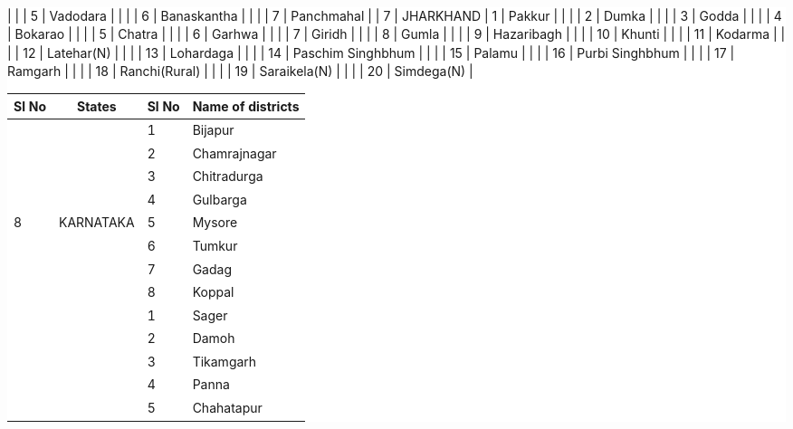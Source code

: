 |       |           | 5     | Vadodara          |
|       |           | 6     | Banaskantha       |
|       |           | 7     | Panchmahal        |
| 7     | JHARKHAND | 1     | Pakkur            |
|       |           | 2     | Dumka             |
|       |           | 3     | Godda             |
|       |           | 4     | Bokarao           |
|       |           | 5     | Chatra            |
|       |           | 6     | Garhwa            |
|       |           | 7     | Giridh            |
|       |           | 8     | Gumla             |
|       |           | 9     | Hazaribagh        |
|       |           | 10    | Khunti            |
|       |           | 11    | Kodarma           |
|       |           | 12    | Latehar(N)        |
|       |           | 13    | Lohardaga         |
|       |           | 14    | Paschim Singhbhum |
|       |           | 15    | Palamu            |
|       |           | 16    | Purbi Singhbhum   |
|       |           | 17    | Ramgarh           |
|       |           | 18    | Ranchi(Rural)     |
|       |           | 19    | Saraikela(N)      |
|       |           | 20    | Simdega(N)        |

| Sl No | States         | Sl No | Name of districts |
|-------|----------------|-------|-------------------|
|       |                | 1     | Bijapur           |
|       |                | 2     | Chamrajnagar      |
|       |                | 3     | Chitradurga       |
|       |                | 4     | Gulbarga          |
| 8     | KARNATAKA      | 5     | Mysore            |
|       |                | 6     | Tumkur            |
|       |                | 7     | Gadag             |
|       |                | 8     | Koppal            |
|       |                | 1     | Sager             |
|       |                | 2     | Damoh             |
|       |                | 3     | Tikamgarh         |
|       |                | 4     | Panna             |
|       |                | 5     | Chahatapur        |